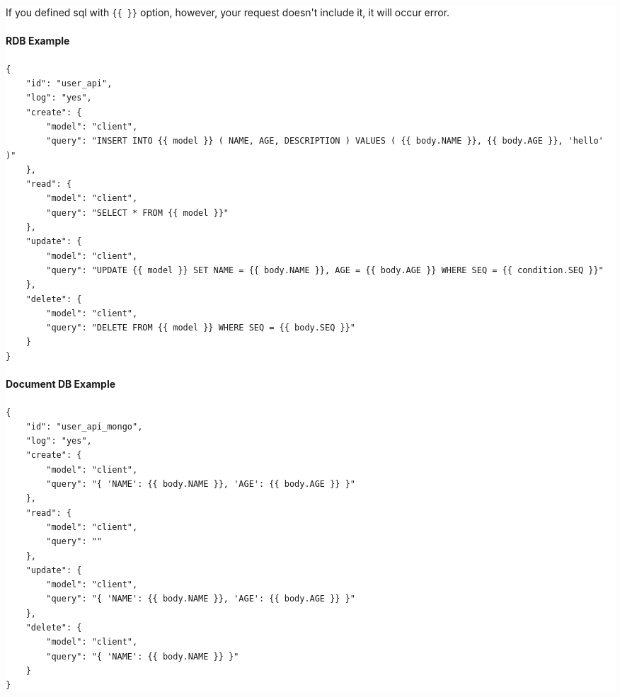 If you defined sql with `{{ }}` option, however, your request doesn't include it, it will occur error.

#### RDB Example

```
{
    "id": "user_api",
    "log": "yes",
    "create": {
        "model": "client",
        "query": "INSERT INTO {{ model }} ( NAME, AGE, DESCRIPTION ) VALUES ( {{ body.NAME }}, {{ body.AGE }}, 'hello' )"
    },
    "read": {
        "model": "client",
        "query": "SELECT * FROM {{ model }}"
    },
    "update": {
        "model": "client",
        "query": "UPDATE {{ model }} SET NAME = {{ body.NAME }}, AGE = {{ body.AGE }} WHERE SEQ = {{ condition.SEQ }}"
    },
    "delete": {
        "model": "client",
        "query": "DELETE FROM {{ model }} WHERE SEQ = {{ body.SEQ }}"
    }
}
```

#### Document DB Example

```
{
    "id": "user_api_mongo",
    "log": "yes",
    "create": {
        "model": "client",
        "query": "{ 'NAME': {{ body.NAME }}, 'AGE': {{ body.AGE }} }"
    },
    "read": {
        "model": "client",
        "query": ""
    },
    "update": {
        "model": "client",
        "query": "{ 'NAME': {{ body.NAME }}, 'AGE': {{ body.AGE }} }"
    },
    "delete": {
        "model": "client",
        "query": "{ 'NAME': {{ body.NAME }} }"
    }
}
```
